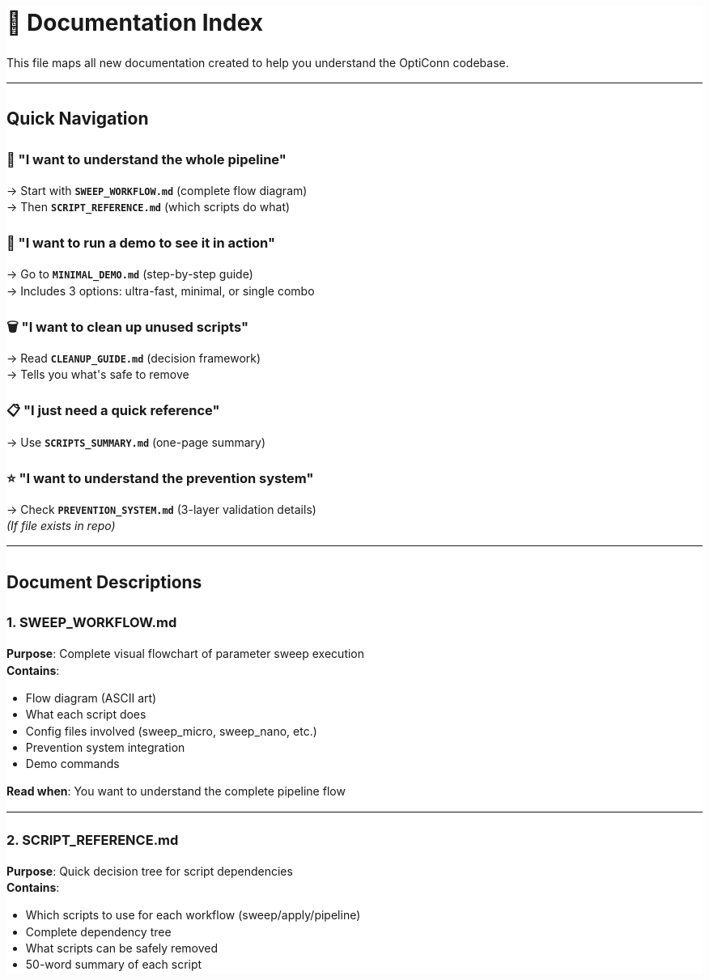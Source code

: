 # 📖 Documentation Index

This file maps all new documentation created to help you understand the OptiConn codebase.

---

## Quick Navigation

### 🎯 "I want to understand the whole pipeline"
→ Start with **`SWEEP_WORKFLOW.md`** (complete flow diagram)  
→ Then **`SCRIPT_REFERENCE.md`** (which scripts do what)

### 🧪 "I want to run a demo to see it in action"
→ Go to **`MINIMAL_DEMO.md`** (step-by-step guide)  
→ Includes 3 options: ultra-fast, minimal, or single combo

### 🗑️ "I want to clean up unused scripts"
→ Read **`CLEANUP_GUIDE.md`** (decision framework)  
→ Tells you what's safe to remove

### 📋 "I just need a quick reference"
→ Use **`SCRIPTS_SUMMARY.md`** (one-page summary)

### ⭐ "I want to understand the prevention system"
→ Check **`PREVENTION_SYSTEM.md`** (3-layer validation details)  
*(If file exists in repo)*

---

## Document Descriptions

### 1. **SWEEP_WORKFLOW.md**
**Purpose**: Complete visual flowchart of parameter sweep execution  
**Contains**:
- Flow diagram (ASCII art)
- What each script does
- Config files involved (sweep_micro, sweep_nano, etc.)
- Prevention system integration
- Demo commands

**Read when**: You want to understand the complete pipeline flow

---

### 2. **SCRIPT_REFERENCE.md**
**Purpose**: Quick decision tree for script dependencies  
**Contains**:
- Which scripts to use for each workflow (sweep/apply/pipeline)
- Complete dependency tree
- What scripts can be safely removed
- 50-word summary of each script
